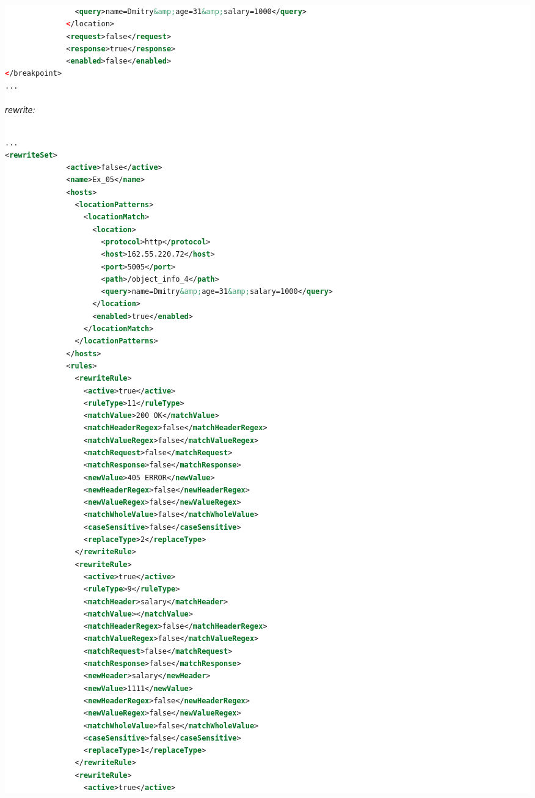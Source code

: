 ```xml
                <query>name=Dmitry&amp;age=31&amp;salary=1000</query>
              </location>
              <request>false</request>
              <response>true</response>
              <enabled>false</enabled>
</breakpoint>
...
```
###### rewrite:
```xml
...
<rewriteSet>
              <active>false</active>
              <name>Ex_05</name>
              <hosts>
                <locationPatterns>
                  <locationMatch>
                    <location>
                      <protocol>http</protocol>
                      <host>162.55.220.72</host>
                      <port>5005</port>
                      <path>/object_info_4</path>
                      <query>name=Dmitry&amp;age=31&amp;salary=1000</query>
                    </location>
                    <enabled>true</enabled>
                  </locationMatch>
                </locationPatterns>
              </hosts>
              <rules>
                <rewriteRule>
                  <active>true</active>
                  <ruleType>11</ruleType>
                  <matchValue>200 OK</matchValue>
                  <matchHeaderRegex>false</matchHeaderRegex>
                  <matchValueRegex>false</matchValueRegex>
                  <matchRequest>false</matchRequest>
                  <matchResponse>false</matchResponse>
                  <newValue>405 ERROR</newValue>
                  <newHeaderRegex>false</newHeaderRegex>
                  <newValueRegex>false</newValueRegex>
                  <matchWholeValue>false</matchWholeValue>
                  <caseSensitive>false</caseSensitive>
                  <replaceType>2</replaceType>
                </rewriteRule>
                <rewriteRule>
                  <active>true</active>
                  <ruleType>9</ruleType>
                  <matchHeader>salary</matchHeader>
                  <matchValue></matchValue>
                  <matchHeaderRegex>false</matchHeaderRegex>
                  <matchValueRegex>false</matchValueRegex>
                  <matchRequest>false</matchRequest>
                  <matchResponse>false</matchResponse>
                  <newHeader>salary</newHeader>
                  <newValue>1111</newValue>
                  <newHeaderRegex>false</newHeaderRegex>
                  <newValueRegex>false</newValueRegex>
                  <matchWholeValue>false</matchWholeValue>
                  <caseSensitive>false</caseSensitive>
                  <replaceType>1</replaceType>
                </rewriteRule>
                <rewriteRule>
                  <active>true</active>
```